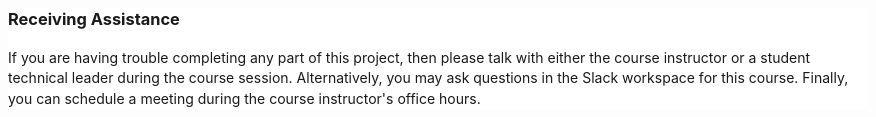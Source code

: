 ### Receiving Assistance

If you are having trouble completing any part of this project, then please talk
with either the course instructor or a student technical leader during the
course session. Alternatively, you may ask questions in the Slack workspace for
this course. Finally, you can schedule a meeting during the course instructor's
office hours.
